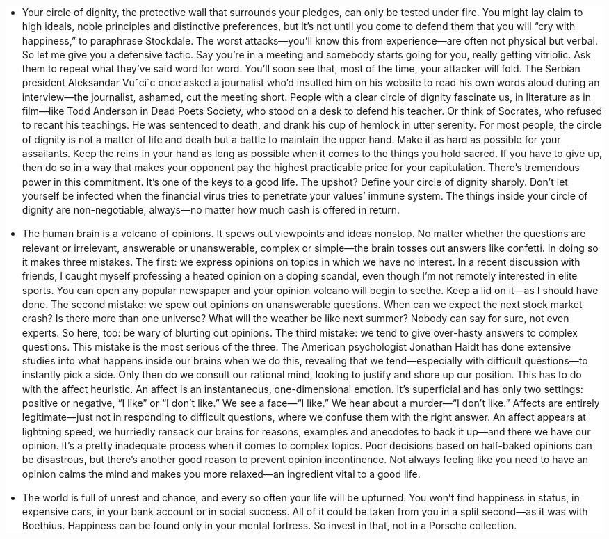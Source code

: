 - Your circle of dignity, the protective wall that surrounds your pledges, can only be tested under fire. You might lay claim to high ideals, noble principles and distinctive preferences, but it’s not until you come to defend them that you will “cry with happiness,” to paraphrase Stockdale. The worst attacks—you’ll know this from experience—are often not physical but verbal. So let me give you a defensive tactic. Say you’re in a meeting and somebody starts going for you, really getting vitriolic. Ask them to repeat what they’ve said word for word. You’ll soon see that, most of the time, your attacker will fold. The Serbian president Aleksandar Vuˇci´c once asked a journalist who’d insulted him on his website to read his own words aloud during an interview—the journalist, ashamed, cut the meeting short. People with a clear circle of dignity fascinate us, in literature as in film—like Todd Anderson in Dead Poets Society, who stood on a desk to defend his teacher. Or think of Socrates, who refused to recant his teachings. He was sentenced to death, and drank his cup of hemlock in utter serenity. For most people, the circle of dignity is not a matter of life and death but a battle to maintain the upper hand. Make it as hard as possible for your assailants. Keep the reins in your hand as long as possible when it comes to the things you hold sacred. If you have to give up, then do so in a way that makes your opponent pay the highest practicable price for your capitulation. There’s tremendous power in this commitment. It’s one of the keys to a good life. The upshot? Define your circle of dignity sharply. Don’t let yourself be infected when the financial virus tries to penetrate your values’ immune system. The things inside your circle of dignity are non-negotiable, always—no matter how much cash is offered in return.

- The human brain is a volcano of opinions. It spews out viewpoints and ideas nonstop. No matter whether the questions are relevant or irrelevant, answerable or unanswerable, complex or simple—the brain tosses out answers like confetti. In doing so it makes three mistakes. The first: we express opinions on topics in which we have no interest. In a recent discussion with friends, I caught myself professing a heated opinion on a doping scandal, even though I’m not remotely interested in elite sports. You can open any popular newspaper and your opinion volcano will begin to seethe. Keep a lid on it—as I should have done.
The second mistake: we spew out opinions on unanswerable questions. When can we expect the next stock market crash? Is there more than one universe? What will the weather be like next summer? Nobody can say for sure, not even experts. So here, too: be wary of blurting out opinions. The third mistake: we tend to give over-hasty answers to complex questions. This mistake is the most serious of the three. The American psychologist Jonathan Haidt has done extensive studies into what happens inside our brains when we do this, revealing that we tend—especially with difficult questions—to instantly pick a side. Only then do we consult our rational mind, looking to justify and shore up our position. This has to do with the affect heuristic. An affect is an instantaneous, one-dimensional emotion. It’s superficial and has only two settings: positive or negative, “I like” or “I don’t like.” We see a face—“I like.” We hear about a murder—“I don’t like.” Affects are entirely legitimate—just not in responding to difficult questions, where we confuse them with the right answer. An affect appears at lightning speed, we hurriedly ransack our brains for reasons, examples and anecdotes to back it up—and there we have our opinion. It’s a pretty inadequate process when it comes to complex topics. Poor decisions based on half-baked opinions can be disastrous, but there’s another good reason to prevent opinion incontinence. Not always feeling like you need to have an opinion calms the mind and makes you more relaxed—an ingredient vital to a good life.

- The world is full of unrest and chance, and every so often your life will be upturned. You won’t find happiness in status, in expensive cars, in your bank account or in social success. All of it could be taken from you in a split second—as it was with Boethius. Happiness can be found only in your mental fortress. So invest in that, not in a Porsche collection.
